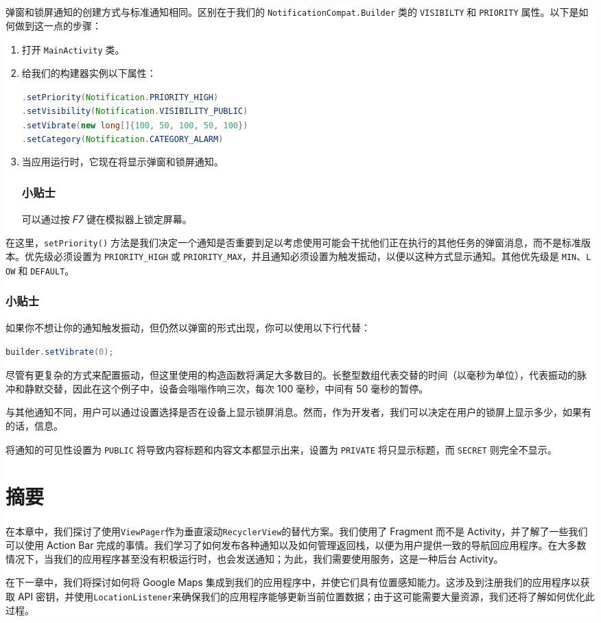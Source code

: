 弹窗和锁屏通知的创建方式与标准通知相同。区别在于我们的 `NotificationCompat.Builder` 类的 `VISIBILTY` 和 `PRIORITY` 属性。以下是如何做到这一点的步骤：

1.  打开 `MainActivity` 类。

1.  给我们的构建器实例以下属性：

    ```java
    .setPriority(Notification.PRIORITY_HIGH)
    .setVisibility(Notification.VISIBILITY_PUBLIC)
    .setVibrate(new long[]{100, 50, 100, 50, 100})
    .setCategory(Notification.CATEGORY_ALARM)
    ```

1.  当应用运行时，它现在将显示弹窗和锁屏通知。

    ### 小贴士

    可以通过按 *F7* 键在模拟器上锁定屏幕。

在这里，`setPriority()` 方法是我们决定一个通知是否重要到足以考虑使用可能会干扰他们正在执行的其他任务的弹窗消息，而不是标准版本。优先级必须设置为 `PRIORITY_HIGH` 或 `PRIORITY_MAX`，并且通知必须设置为触发振动，以便以这种方式显示通知。其他优先级是 `MIN`、`LOW` 和 `DEFAULT`。

### 小贴士

如果你不想让你的通知触发振动，但仍然以弹窗的形式出现，你可以使用以下行代替：

```java
builder.setVibrate(0);
```

尽管有更复杂的方式来配置振动，但这里使用的构造函数将满足大多数目的。长整型数组代表交替的时间（以毫秒为单位），代表振动的脉冲和静默交替，因此在这个例子中，设备会嗡嗡作响三次，每次 100 毫秒，中间有 50 毫秒的暂停。

与其他通知不同，用户可以通过设置选择是否在设备上显示锁屏消息。然而，作为开发者，我们可以决定在用户的锁屏上显示多少，如果有的话，信息。

将通知的可见性设置为 `PUBLIC` 将导致内容标题和内容文本都显示出来，设置为 `PRIVATE` 将只显示标题，而 `SECRET` 则完全不显示。

# 摘要

在本章中，我们探讨了使用`ViewPager`作为垂直滚动`RecyclerView`的替代方案。我们使用了 Fragment 而不是 Activity，并了解了一些我们可以使用 Action Bar 完成的事情。我们学习了如何发布各种通知以及如何管理返回栈，以便为用户提供一致的导航回应用程序。在大多数情况下，当我们的应用程序甚至没有积极运行时，也会发送通知；为此，我们需要使用服务，这是一种后台 Activity。

在下一章中，我们将探讨如何将 Google Maps 集成到我们的应用程序中，并使它们具有位置感知能力。这涉及到注册我们的应用程序以获取 API 密钥，并使用`LocationListener`来确保我们的应用程序能够更新当前位置数据；由于这可能需要大量资源，我们还将了解如何优化此过程。
